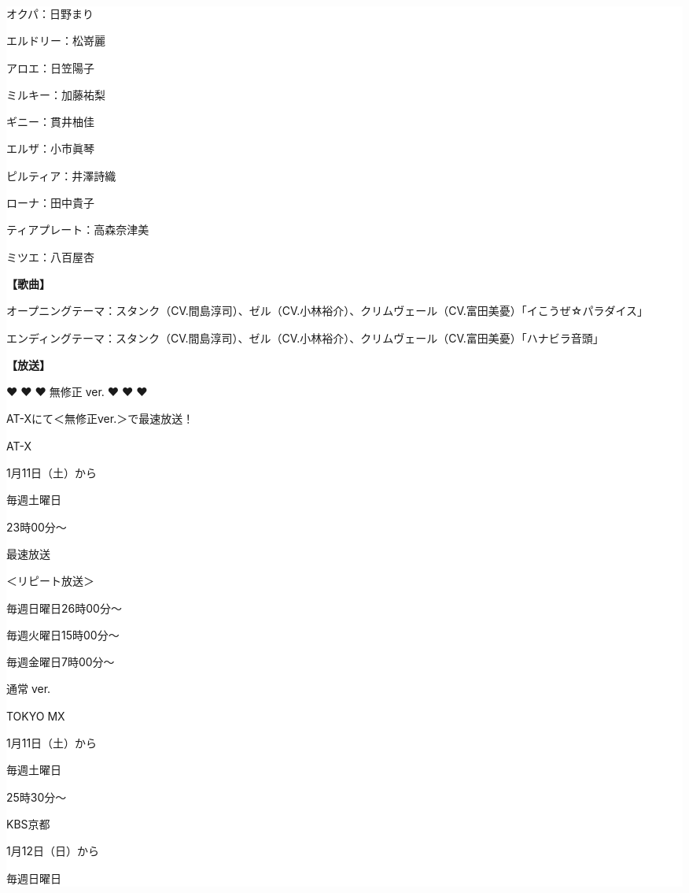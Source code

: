 オクパ：日野まり

エルドリー：松嵜麗

アロエ：日笠陽子

ミルキー：加藤祐梨

ギニー：貫井柚佳

エルザ：小市眞琴

ピルティア：井澤詩織

ローナ：田中貴子

ティアプレート：高森奈津美

ミツエ：八百屋杏

<strong>【歌曲】</strong>

オープニングテーマ：スタンク（CV.間島淳司）、ゼル（CV.小林裕介）、クリムヴェール（CV.富田美憂）「イこうぜ☆パラダイス」

エンディングテーマ：スタンク（CV.間島淳司）、ゼル（CV.小林裕介）、クリムヴェール（CV.富田美憂）「ハナビラ音頭」

<strong>【放送】</strong>

♥ ♥ ♥ 無修正 ver. ♥ ♥ ♥

AT-Xにて＜無修正ver.＞で最速放送！


AT-X

1月11日（土）から

毎週土曜日

23時00分〜

最速放送

＜リピート放送＞

毎週日曜日26時00分〜

毎週火曜日15時00分〜

毎週金曜日7時00分〜

通常 ver.

TOKYO MX

1月11日（土）から

毎週土曜日

25時30分〜

KBS京都

1月12日（日）から

毎週日曜日
